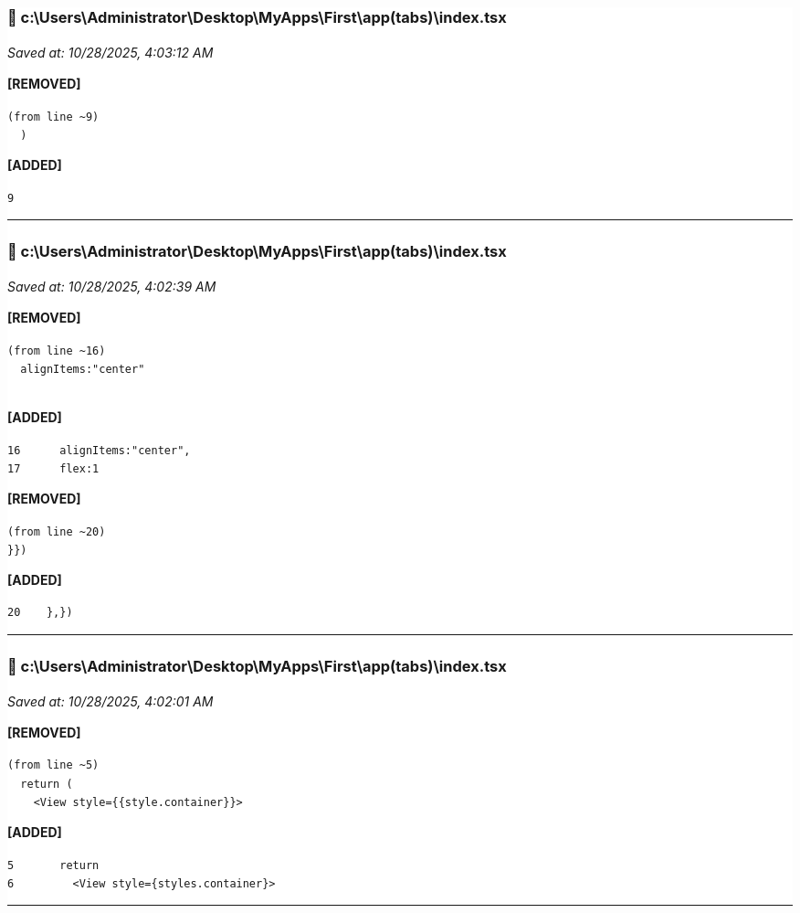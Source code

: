 
### 📄 c:\Users\Administrator\Desktop\MyApps\First\app\(tabs)\index.tsx
*Saved at: 10/28/2025, 4:03:12 AM*

**[REMOVED]**
```
(from line ~9)
  )

```
**[ADDED]**
```
9       
```

---

### 📄 c:\Users\Administrator\Desktop\MyApps\First\app\(tabs)\index.tsx
*Saved at: 10/28/2025, 4:02:39 AM*

**[REMOVED]**
```
(from line ~16)
  alignItems:"center"
  

```
**[ADDED]**
```
16      alignItems:"center",
17      flex:1
```
**[REMOVED]**
```
(from line ~20)
}})
```
**[ADDED]**
```
20    },})
```

---

### 📄 c:\Users\Administrator\Desktop\MyApps\First\app\(tabs)\index.tsx
*Saved at: 10/28/2025, 4:02:01 AM*

**[REMOVED]**
```
(from line ~5)
  return (
    <View style={{style.container}}>

```
**[ADDED]**
```
5       return 
6         <View style={styles.container}>
```

---